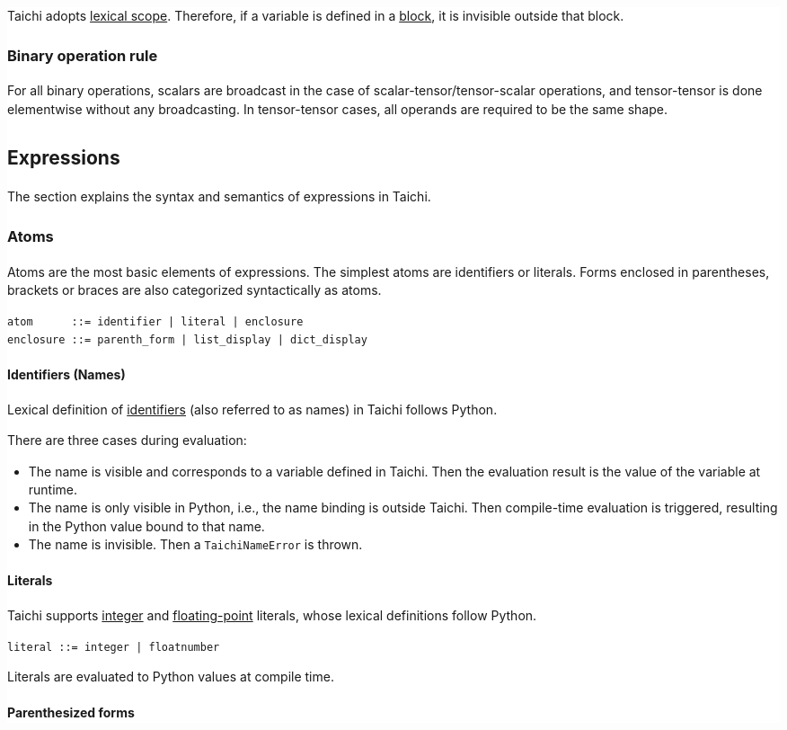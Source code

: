Taichi adopts [lexical scope](https://en.wikipedia.org/wiki/Scope_(computer_science)).
Therefore, if a variable is defined in a [block](#compound-statements), it is
invisible outside that block.

### Binary operation rule

For all binary operations, scalars are broadcast in the case of scalar-tensor/tensor-scalar operations, and tensor-tensor is done elementwise without any broadcasting. In tensor-tensor cases, all operands are required to be the same shape.

## Expressions

The section explains the syntax and semantics of expressions in Taichi.

### Atoms

Atoms are the most basic elements of expressions. The simplest atoms are
identifiers or literals. Forms enclosed in parentheses, brackets or braces
are also categorized syntactically as atoms.

```
atom      ::= identifier | literal | enclosure
enclosure ::= parenth_form | list_display | dict_display
```

#### Identifiers (Names)

Lexical definition of
[identifiers](https://docs.python.org/3/reference/lexical_analysis.html#identifiers)
(also referred to as names) in Taichi follows Python.

There are three cases during evaluation:
- The name is visible and corresponds to a variable defined in Taichi. Then the
evaluation result is the value of the variable at runtime.
- The name is only visible in Python, i.e., the name binding is outside Taichi.
Then compile-time evaluation is triggered, resulting in the Python value bound
to that name.
- The name is invisible. Then a `TaichiNameError` is thrown.

#### Literals

Taichi supports [integer](https://docs.python.org/3/reference/lexical_analysis.html#integer-literals)
and [floating-point](https://docs.python.org/3/reference/lexical_analysis.html#floating-point-literals)
literals, whose lexical definitions follow Python.

```
literal ::= integer | floatnumber
```

Literals are evaluated to Python values at compile time.

#### Parenthesized forms
